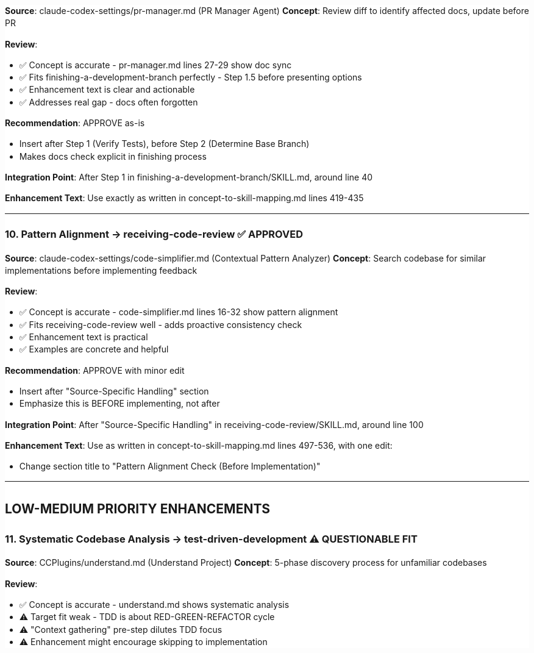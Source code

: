 **Source**: claude-codex-settings/pr-manager.md (PR Manager Agent)
**Concept**: Review diff to identify affected docs, update before PR

**Review**:
- ✅ Concept is accurate - pr-manager.md lines 27-29 show doc sync
- ✅ Fits finishing-a-development-branch perfectly - Step 1.5 before presenting options
- ✅ Enhancement text is clear and actionable
- ✅ Addresses real gap - docs often forgotten

**Recommendation**: APPROVE as-is
- Insert after Step 1 (Verify Tests), before Step 2 (Determine Base Branch)
- Makes docs check explicit in finishing process

**Integration Point**: After Step 1 in finishing-a-development-branch/SKILL.md, around line 40

**Enhancement Text**: Use exactly as written in concept-to-skill-mapping.md lines 419-435

---

### 10. Pattern Alignment → receiving-code-review ✅ APPROVED

**Source**: claude-codex-settings/code-simplifier.md (Contextual Pattern Analyzer)
**Concept**: Search codebase for similar implementations before implementing feedback

**Review**:
- ✅ Concept is accurate - code-simplifier.md lines 16-32 show pattern alignment
- ✅ Fits receiving-code-review well - adds proactive consistency check
- ✅ Enhancement text is practical
- ✅ Examples are concrete and helpful

**Recommendation**: APPROVE with minor edit
- Insert after "Source-Specific Handling" section
- Emphasize this is BEFORE implementing, not after

**Integration Point**: After "Source-Specific Handling" in receiving-code-review/SKILL.md, around line 100

**Enhancement Text**: Use as written in concept-to-skill-mapping.md lines 497-536, with one edit:
- Change section title to "Pattern Alignment Check (Before Implementation)"

---

## LOW-MEDIUM PRIORITY ENHANCEMENTS

### 11. Systematic Codebase Analysis → test-driven-development ⚠️ QUESTIONABLE FIT

**Source**: CCPlugins/understand.md (Understand Project)
**Concept**: 5-phase discovery process for unfamiliar codebases

**Review**:
- ✅ Concept is accurate - understand.md shows systematic analysis
- ⚠️ Target fit weak - TDD is about RED-GREEN-REFACTOR cycle
- ⚠️ "Context gathering" pre-step dilutes TDD focus
- ⚠️ Enhancement might encourage skipping to implementation
